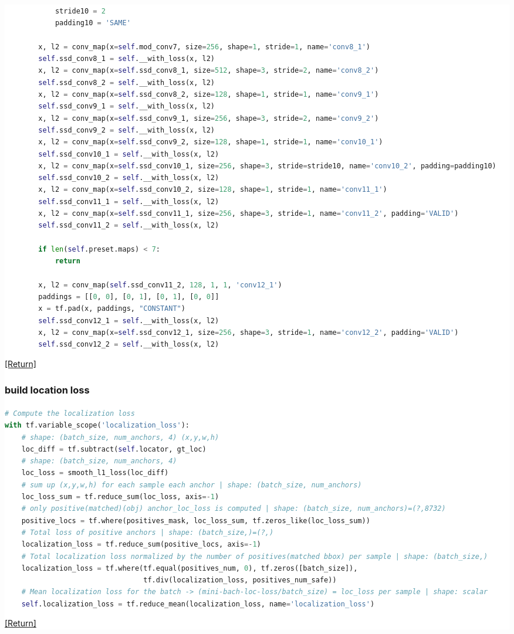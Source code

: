 ```python
            stride10 = 2
            padding10 = 'SAME'

        x, l2 = conv_map(x=self.mod_conv7, size=256, shape=1, stride=1, name='conv8_1')
        self.ssd_conv8_1 = self.__with_loss(x, l2)
        x, l2 = conv_map(x=self.ssd_conv8_1, size=512, shape=3, stride=2, name='conv8_2')
        self.ssd_conv8_2 = self.__with_loss(x, l2)
        x, l2 = conv_map(x=self.ssd_conv8_2, size=128, shape=1, stride=1, name='conv9_1')
        self.ssd_conv9_1 = self.__with_loss(x, l2)
        x, l2 = conv_map(x=self.ssd_conv9_1, size=256, shape=3, stride=2, name='conv9_2')
        self.ssd_conv9_2 = self.__with_loss(x, l2)
        x, l2 = conv_map(x=self.ssd_conv9_2, size=128, shape=1, stride=1, name='conv10_1')
        self.ssd_conv10_1 = self.__with_loss(x, l2)
        x, l2 = conv_map(x=self.ssd_conv10_1, size=256, shape=3, stride=stride10, name='conv10_2', padding=padding10)
        self.ssd_conv10_2 = self.__with_loss(x, l2)
        x, l2 = conv_map(x=self.ssd_conv10_2, size=128, shape=1, stride=1, name='conv11_1')
        self.ssd_conv11_1 = self.__with_loss(x, l2)
        x, l2 = conv_map(x=self.ssd_conv11_1, size=256, shape=3, stride=1, name='conv11_2', padding='VALID')
        self.ssd_conv11_2 = self.__with_loss(x, l2)

        if len(self.preset.maps) < 7:
            return

        x, l2 = conv_map(self.ssd_conv11_2, 128, 1, 1, 'conv12_1')
        paddings = [[0, 0], [0, 1], [0, 1], [0, 0]]
        x = tf.pad(x, paddings, "CONSTANT")
        self.ssd_conv12_1 = self.__with_loss(x, l2)
        x, l2 = conv_map(x=self.ssd_conv12_1, size=256, shape=3, stride=1, name='conv12_2', padding='VALID')
        self.ssd_conv12_2 = self.__with_loss(x, l2)
```
[[Return]](#return_ssd)

<span id="loc"> </span>
### build location loss
```python
# Compute the localization loss
with tf.variable_scope('localization_loss'):
    # shape: (batch_size, num_anchors, 4) (x,y,w,h)
    loc_diff = tf.subtract(self.locator, gt_loc)
    # shape: (batch_size, num_anchors, 4)
    loc_loss = smooth_l1_loss(loc_diff)
    # sum up (x,y,w,h) for each sample each anchor | shape: (batch_size, num_anchors)
    loc_loss_sum = tf.reduce_sum(loc_loss, axis=-1)
    # only positive(matched)(obj) anchor_loc_loss is computed | shape: (batch_size, num_anchors)=(?,8732)
    positive_locs = tf.where(positives_mask, loc_loss_sum, tf.zeros_like(loc_loss_sum))
    # Total loss of positive anchors | shape: (batch_size,)=(?,)
    localization_loss = tf.reduce_sum(positive_locs, axis=-1)
    # Total localization loss normalized by the number of positives(matched bbox) per sample | shape: (batch_size,)
    localization_loss = tf.where(tf.equal(positives_num, 0), tf.zeros([batch_size]),
                                 tf.div(localization_loss, positives_num_safe))
    # Mean localization loss for the batch -> (mini-bach-loc-loss/batch_size) = loc_loss per sample | shape: scalar
    self.localization_loss = tf.reduce_mean(localization_loss, name='localization_loss')
```
[[Return]](#return_loc)
